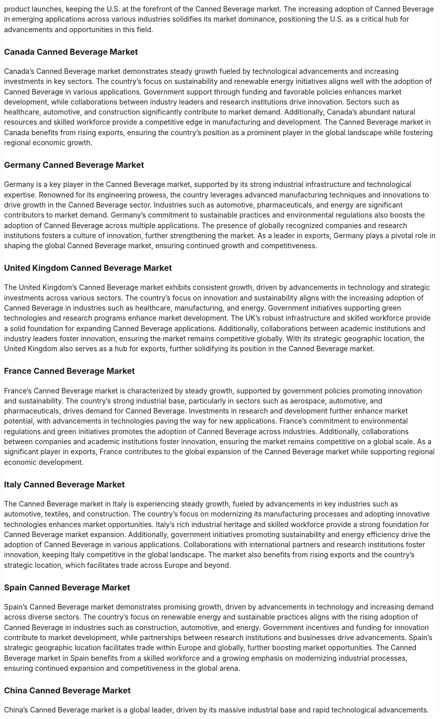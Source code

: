 product launches, keeping the U.S. at the forefront of the Canned Beverage market. The increasing adoption of Canned Beverage in emerging applications across various industries solidifies its market dominance, positioning the U.S. as a critical hub for advancements and opportunities in this field.</p><h3>Canada Canned Beverage Market</h3><p>Canada&rsquo;s Canned Beverage market demonstrates steady growth fueled by technological advancements and increasing investments in key sectors. The country&rsquo;s focus on sustainability and renewable energy initiatives aligns well with the adoption of Canned Beverage in various applications. Government support through funding and favorable policies enhances market development, while collaborations between industry leaders and research institutions drive innovation. Sectors such as healthcare, automotive, and construction significantly contribute to market demand. Additionally, Canada&rsquo;s abundant natural resources and skilled workforce provide a competitive edge in manufacturing and development. The Canned Beverage market in Canada benefits from rising exports, ensuring the country&rsquo;s position as a prominent player in the global landscape while fostering regional economic growth.</p><h3>Germany Canned Beverage Market</h3><p>Germany is a key player in the Canned Beverage market, supported by its strong industrial infrastructure and technological expertise. Renowned for its engineering prowess, the country leverages advanced manufacturing techniques and innovations to drive growth in the Canned Beverage sector. Industries such as automotive, pharmaceuticals, and energy are significant contributors to market demand. Germany&rsquo;s commitment to sustainable practices and environmental regulations also boosts the adoption of Canned Beverage across multiple applications. The presence of globally recognized companies and research institutions fosters a culture of innovation, further strengthening the market. As a leader in exports, Germany plays a pivotal role in shaping the global Canned Beverage market, ensuring continued growth and competitiveness.</p><h3>United Kingdom Canned Beverage Market</h3><p>The United Kingdom&rsquo;s Canned Beverage market exhibits consistent growth, driven by advancements in technology and strategic investments across various sectors. The country&rsquo;s focus on innovation and sustainability aligns with the increasing adoption of Canned Beverage in industries such as healthcare, manufacturing, and energy. Government initiatives supporting green technologies and research programs enhance market development. The UK&rsquo;s robust infrastructure and skilled workforce provide a solid foundation for expanding Canned Beverage applications. Additionally, collaborations between academic institutions and industry leaders foster innovation, ensuring the market remains competitive globally. With its strategic geographic location, the United Kingdom also serves as a hub for exports, further solidifying its position in the Canned Beverage market.</p><h3>France Canned Beverage Market</h3><p>France&rsquo;s Canned Beverage market is characterized by steady growth, supported by government policies promoting innovation and sustainability. The country&rsquo;s strong industrial base, particularly in sectors such as aerospace, automotive, and pharmaceuticals, drives demand for Canned Beverage. Investments in research and development further enhance market potential, with advancements in technologies paving the way for new applications. France&rsquo;s commitment to environmental regulations and green initiatives promotes the adoption of Canned Beverage across industries. Additionally, collaborations between companies and academic institutions foster innovation, ensuring the market remains competitive on a global scale. As a significant player in exports, France contributes to the global expansion of the Canned Beverage market while supporting regional economic development.</p><h3>Italy Canned Beverage Market</h3><p>The Canned Beverage market in Italy is experiencing steady growth, fueled by advancements in key industries such as automotive, textiles, and construction. The country&rsquo;s focus on modernizing its manufacturing processes and adopting innovative technologies enhances market opportunities. Italy&rsquo;s rich industrial heritage and skilled workforce provide a strong foundation for Canned Beverage market expansion. Additionally, government initiatives promoting sustainability and energy efficiency drive the adoption of Canned Beverage in various applications. Collaborations with international partners and research institutions foster innovation, keeping Italy competitive in the global landscape. The market also benefits from rising exports and the country&rsquo;s strategic location, which facilitates trade across Europe and beyond.</p><h3>Spain Canned Beverage Market</h3><p>Spain&rsquo;s Canned Beverage market demonstrates promising growth, driven by advancements in technology and increasing demand across diverse sectors. The country&rsquo;s focus on renewable energy and sustainable practices aligns with the rising adoption of Canned Beverage in industries such as construction, automotive, and energy. Government incentives and funding for innovation contribute to market development, while partnerships between research institutions and businesses drive advancements. Spain&rsquo;s strategic geographic location facilitates trade within Europe and globally, further boosting market opportunities. The Canned Beverage market in Spain benefits from a skilled workforce and a growing emphasis on modernizing industrial processes, ensuring continued expansion and competitiveness in the global arena.</p><h3>China Canned Beverage Market</h3><p>China&rsquo;s Canned Beverage market is a global leader, driven by its massive industrial base and rapid technological advancements.